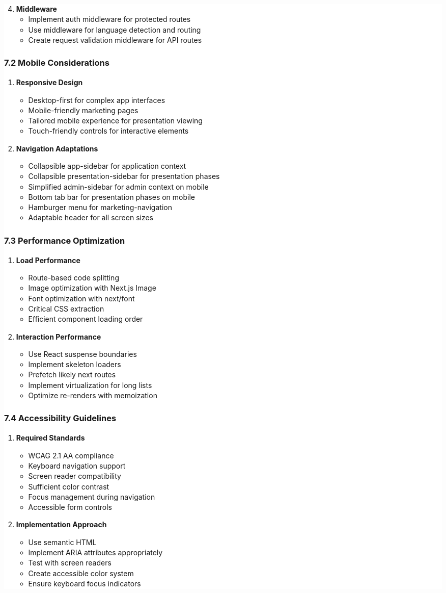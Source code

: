 4. **Middleware**
   - Implement auth middleware for protected routes
   - Use middleware for language detection and routing
   - Create request validation middleware for API routes

### 7.2 Mobile Considerations

1. **Responsive Design**
   - Desktop-first for complex app interfaces
   - Mobile-friendly marketing pages
   - Tailored mobile experience for presentation viewing
   - Touch-friendly controls for interactive elements

2. **Navigation Adaptations**
   - Collapsible app-sidebar for application context
   - Collapsible presentation-sidebar for presentation phases
   - Simplified admin-sidebar for admin context on mobile
   - Bottom tab bar for presentation phases on mobile
   - Hamburger menu for marketing-navigation
   - Adaptable header for all screen sizes

### 7.3 Performance Optimization

1. **Load Performance**
   - Route-based code splitting
   - Image optimization with Next.js Image
   - Font optimization with next/font
   - Critical CSS extraction
   - Efficient component loading order

2. **Interaction Performance**
   - Use React suspense boundaries
   - Implement skeleton loaders
   - Prefetch likely next routes
   - Implement virtualization for long lists
   - Optimize re-renders with memoization

### 7.4 Accessibility Guidelines

1. **Required Standards**
   - WCAG 2.1 AA compliance
   - Keyboard navigation support
   - Screen reader compatibility
   - Sufficient color contrast
   - Focus management during navigation
   - Accessible form controls

2. **Implementation Approach**
   - Use semantic HTML
   - Implement ARIA attributes appropriately
   - Test with screen readers
   - Create accessible color system
   - Ensure keyboard focus indicators
